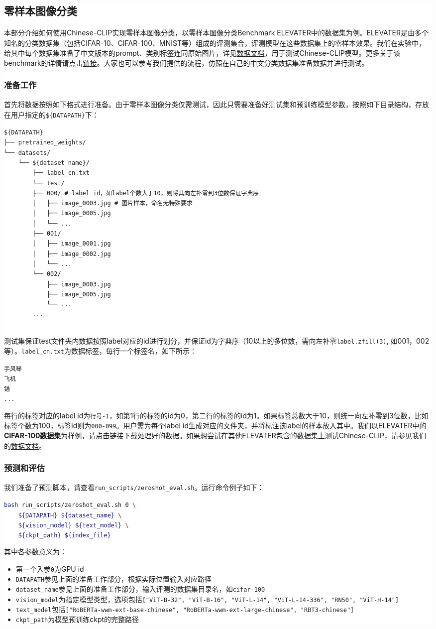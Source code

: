 ## 零样本图像分类
本部分介绍如何使用Chinese-CLIP实现零样本图像分类，以零样本图像分类Benchmark ELEVATER中的数据集为例。ELEVATER是由多个知名的分类数据集（包括CIFAR-10、CIFAR-100、MNIST等）组成的评测集合，评测模型在这些数据集上的零样本效果。我们在实验中，给其中每个数据集准备了中文版本的prompt、类别标签连同原始图片，详见[数据文档](https://github.com/OFA-Sys/Chinese-CLIP/blob/master/zeroshot_dataset.md)，用于测试Chinese-CLIP模型。更多关于该benchmark的详情请点击[链接](https://eval.ai/web/challenges/challenge-page/1832/overview)。大家也可以参考我们提供的流程，仿照在自己的中文分类数据集准备数据并进行测试。
<br>

### 准备工作
首先将数据按照如下格式进行准备。由于零样本图像分类仅需测试，因此只需要准备好测试集和预训练模型参数，按照如下目录结构，存放在用户指定的`${DATAPATH}`下：
```
${DATAPATH}
├── pretrained_weights/
└── datasets/
    └── ${dataset_name}/
        ├── label_cn.txt
        └── test/
	    ├── 000/ # label id，如label个数大于10，则将其向左补零到3位数保证字典序
	    │   ├── image_0003.jpg # 图片样本，命名无特殊要求
	    │   ├── image_0005.jpg
	    │   └── ...
	    ├── 001/
	    │   ├── image_0001.jpg
	    │   ├── image_0002.jpg
	    │   └── ...
	    └── 002/
	        ├── image_0003.jpg
	        ├── image_0005.jpg
	        └── ...
	    ...
	
```
测试集保证test文件夹内数据按照label对应的id进行划分，并保证id为字典序（10以上的多位数，需向左补零`label.zfill(3)`, 如001，002等）。`label_cn.txt`为数据标签，每行一个标签名，如下所示：
```
手风琴
飞机
锚
...
```
每行的标签对应的label id为`行号-1`，如第1行的标签的id为0，第二行的标签的id为1。如果标签总数大于10，则统一向左补零到3位数，比如标签个数为100，标签id则为`000-099`。用户需为每个label id生成对应的文件夹，并将标注该label的样本放入其中。我们以ELEVATER中的**CIFAR-100数据集**为样例，请点击[链接](http://clip-cn-beijing.oss-cn-beijing.aliyuncs.com/datasets/cifar-100.zip)下载处理好的数据。如果想尝试在其他ELEVATER包含的数据集上测试Chinese-CLIP，请参见我们的[数据文档](https://github.com/OFA-Sys/Chinese-CLIP/blob/master/zeroshot_dataset.md)。
<br>

### 预测和评估
我们准备了预测脚本，请查看`run_scripts/zeroshot_eval.sh`。运行命令例子如下：
```bash
bash run_scripts/zeroshot_eval.sh 0 \
    ${DATAPATH} ${dataset_name} \
    ${vision_model} ${text_model} \
    ${ckpt_path} ${index_file}
```
其中各参数意义为：
+ 第一个入参`0`为GPU id
+ `DATAPATH`参见上面的准备工作部分，根据实际位置输入对应路径
+ `dataset_name`参见上面的准备工作部分，输入评测的数据集目录名，如`cifar-100`
+ `vision_model`为指定模型类型，选项包括`["ViT-B-32", "ViT-B-16", "ViT-L-14", "ViT-L-14-336", "RN50", "ViT-H-14"]`
+ `text_model`包括`["RoBERTa-wwm-ext-base-chinese", "RoBERTa-wwm-ext-large-chinese", "RBT3-chinese"]`
+ `ckpt_path`为模型预训练ckpt的完整路径
